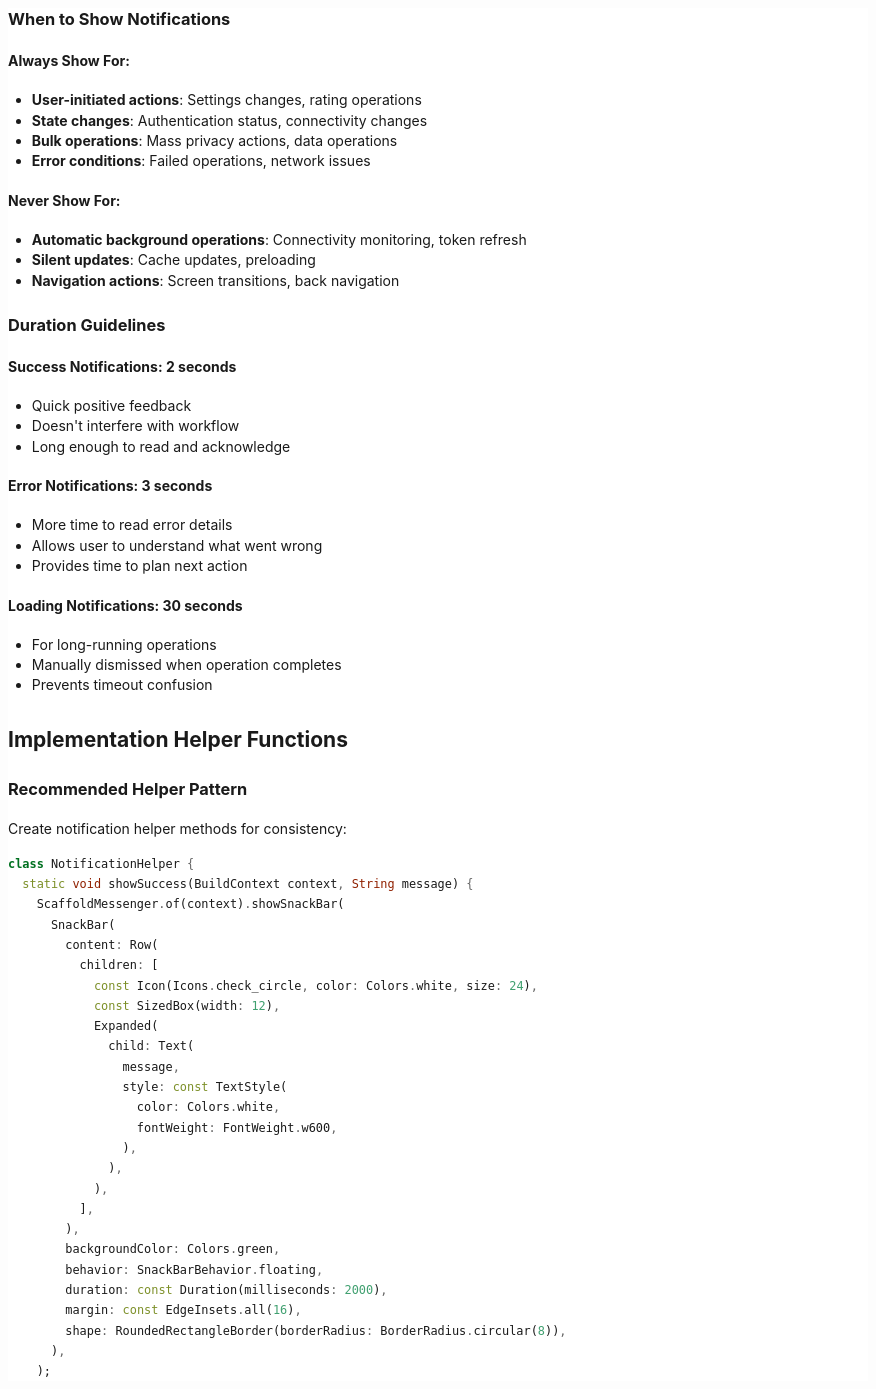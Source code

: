 ### When to Show Notifications

#### Always Show For:
- **User-initiated actions**: Settings changes, rating operations
- **State changes**: Authentication status, connectivity changes  
- **Bulk operations**: Mass privacy actions, data operations
- **Error conditions**: Failed operations, network issues

#### Never Show For:
- **Automatic background operations**: Connectivity monitoring, token refresh
- **Silent updates**: Cache updates, preloading
- **Navigation actions**: Screen transitions, back navigation

### Duration Guidelines

#### Success Notifications: 2 seconds
- Quick positive feedback
- Doesn't interfere with workflow
- Long enough to read and acknowledge

#### Error Notifications: 3 seconds  
- More time to read error details
- Allows user to understand what went wrong
- Provides time to plan next action

#### Loading Notifications: 30 seconds
- For long-running operations
- Manually dismissed when operation completes
- Prevents timeout confusion

## Implementation Helper Functions

### Recommended Helper Pattern

Create notification helper methods for consistency:

```dart
class NotificationHelper {
  static void showSuccess(BuildContext context, String message) {
    ScaffoldMessenger.of(context).showSnackBar(
      SnackBar(
        content: Row(
          children: [
            const Icon(Icons.check_circle, color: Colors.white, size: 24),
            const SizedBox(width: 12),
            Expanded(
              child: Text(
                message,
                style: const TextStyle(
                  color: Colors.white,
                  fontWeight: FontWeight.w600,
                ),
              ),
            ),
          ],
        ),
        backgroundColor: Colors.green,
        behavior: SnackBarBehavior.floating,
        duration: const Duration(milliseconds: 2000),
        margin: const EdgeInsets.all(16),
        shape: RoundedRectangleBorder(borderRadius: BorderRadius.circular(8)),
      ),
    );
```